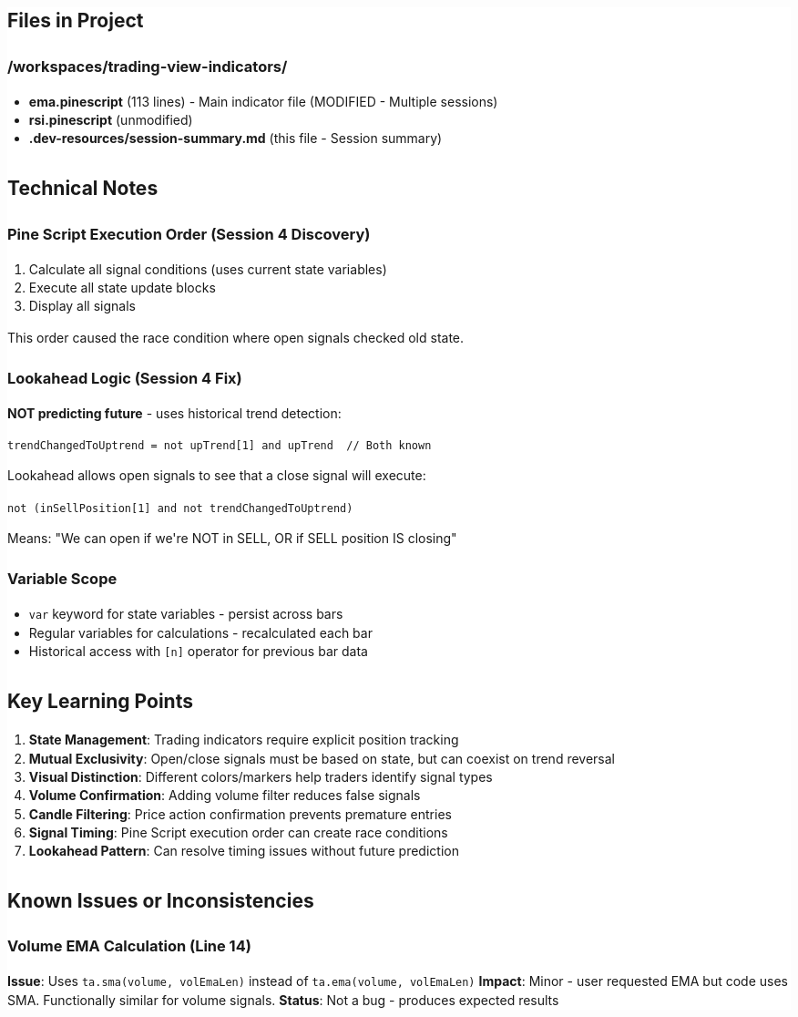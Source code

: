 ## Files in Project

### /workspaces/trading-view-indicators/
- **ema.pinescript** (113 lines) - Main indicator file (MODIFIED - Multiple sessions)
- **rsi.pinescript** (unmodified)
- **.dev-resources/session-summary.md** (this file - Session summary)

## Technical Notes

### Pine Script Execution Order (Session 4 Discovery)
1. Calculate all signal conditions (uses current state variables)
2. Execute all state update blocks
3. Display all signals

This order caused the race condition where open signals checked old state.

### Lookahead Logic (Session 4 Fix)
**NOT predicting future** - uses historical trend detection:
```pinescript
trendChangedToUptrend = not upTrend[1] and upTrend  // Both known
```

Lookahead allows open signals to see that a close signal will execute:
```pinescript
not (inSellPosition[1] and not trendChangedToUptrend)
```
Means: "We can open if we're NOT in SELL, OR if SELL position IS closing"

### Variable Scope
- `var` keyword for state variables - persist across bars
- Regular variables for calculations - recalculated each bar
- Historical access with `[n]` operator for previous bar data

## Key Learning Points

1. **State Management**: Trading indicators require explicit position tracking
2. **Mutual Exclusivity**: Open/close signals must be based on state, but can coexist on trend reversal
3. **Visual Distinction**: Different colors/markers help traders identify signal types
4. **Volume Confirmation**: Adding volume filter reduces false signals
5. **Candle Filtering**: Price action confirmation prevents premature entries
6. **Signal Timing**: Pine Script execution order can create race conditions
7. **Lookahead Pattern**: Can resolve timing issues without future prediction

## Known Issues or Inconsistencies

### Volume EMA Calculation (Line 14)
**Issue**: Uses `ta.sma(volume, volEmaLen)` instead of `ta.ema(volume, volEmaLen)`
**Impact**: Minor - user requested EMA but code uses SMA. Functionally similar for volume signals.
**Status**: Not a bug - produces expected results
